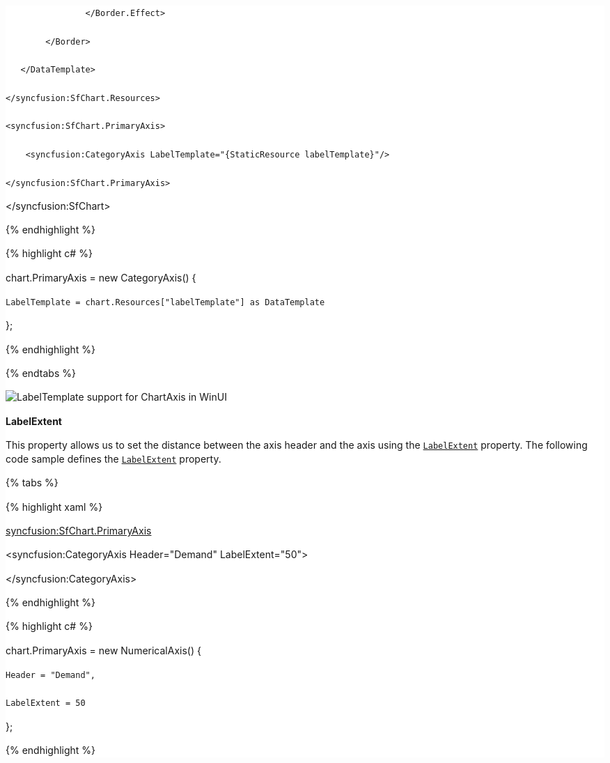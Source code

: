 
                    </Border.Effect>

            </Border>

       </DataTemplate>

    </syncfusion:SfChart.Resources>

    <syncfusion:SfChart.PrimaryAxis>

        <syncfusion:CategoryAxis LabelTemplate="{StaticResource labelTemplate}"/>

    </syncfusion:SfChart.PrimaryAxis>

</syncfusion:SfChart>

{% endhighlight %}

{% highlight c# %}

chart.PrimaryAxis = new CategoryAxis()
{

    LabelTemplate = chart.Resources["labelTemplate"] as DataTemplate

};

{% endhighlight %}

{% endtabs %}

![LabelTemplate support for ChartAxis in WinUI](Axis_images/Axis_img13.jpeg)


**LabelExtent**

This property allows us to set the distance between the axis header and the axis using the [`LabelExtent`](https://help.syncfusion.com/cr/WinUI/Syncfusion.UI.Xaml.Charts.ChartAxis.html#Syncfusion_UI_Xaml_Charts_ChartAxis_LabelExtent) property. The following code sample defines the [`LabelExtent`](https://help.syncfusion.com/cr/WinUI/Syncfusion.UI.Xaml.Charts.ChartAxis.html#Syncfusion_UI_Xaml_Charts_ChartAxis_LabelExtent) property.

{% tabs %}

{% highlight xaml %}

<syncfusion:SfChart.PrimaryAxis>

<syncfusion:CategoryAxis Header="Demand" LabelExtent="50">

</syncfusion:CategoryAxis>

{% endhighlight %}

{% highlight c# %}

chart.PrimaryAxis = new NumericalAxis()
{

    Header = "Demand",

    LabelExtent = 50

};

{% endhighlight %}

